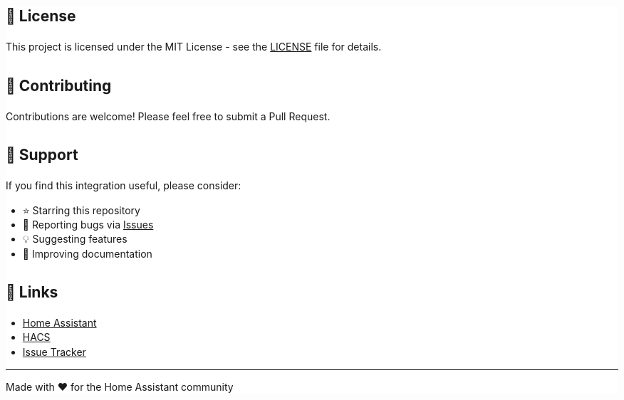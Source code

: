 ## 📝 License

This project is licensed under the MIT License - see the [LICENSE](LICENSE) file for details.

## 🤝 Contributing

Contributions are welcome! Please feel free to submit a Pull Request.

## 💖 Support

If you find this integration useful, please consider:
- ⭐ Starring this repository
- 🐛 Reporting bugs via [Issues](https://github.com/yourusername/network-logging/issues)
- 💡 Suggesting features
- 📖 Improving documentation

## 🔗 Links

- [Home Assistant](https://www.home-assistant.io/)
- [HACS](https://hacs.xyz/)
- [Issue Tracker](https://github.com/yourusername/network-logging/issues)

---

Made with ❤️ for the Home Assistant community

[releases-shield]: https://img.shields.io/github/release/yourusername/network-logging.svg?style=for-the-badge
[releases]: https://github.com/yourusername/network-logging/releases
[license-shield]: https://img.shields.io/github/license/yourusername/network-logging.svg?style=for-the-badge
[hacs]: https://github.com/hacs/integration
[hacsbadge]: https://img.shields.io/badge/HACS-Custom-orange.svg?style=for-the-badge
